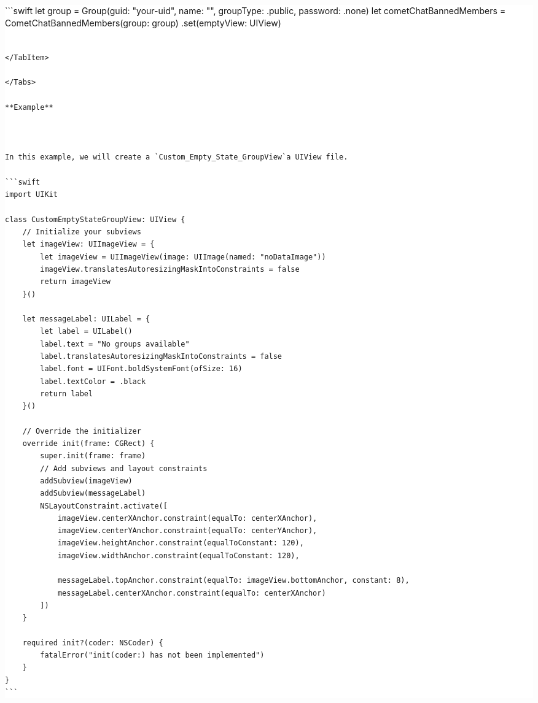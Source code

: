 <Tabs>

<TabItem value="swift" label="swift">
```swift
let group = Group(guid: "your-uid", name: "", groupType: .public, password: .none)
let cometChatBannedMembers = CometChatBannedMembers(group: group)
    .set(emptyView: UIView)
 
````

</TabItem>

</Tabs>

**Example**



In this example, we will create a `Custom_Empty_State_GroupView`a UIView file.

```swift
import UIKit

class CustomEmptyStateGroupView: UIView {
    // Initialize your subviews
    let imageView: UIImageView = {
        let imageView = UIImageView(image: UIImage(named: "noDataImage"))
        imageView.translatesAutoresizingMaskIntoConstraints = false
        return imageView
    }()

    let messageLabel: UILabel = {
        let label = UILabel()
        label.text = "No groups available"
        label.translatesAutoresizingMaskIntoConstraints = false
        label.font = UIFont.boldSystemFont(ofSize: 16)
        label.textColor = .black
        return label
    }()

    // Override the initializer
    override init(frame: CGRect) {
        super.init(frame: frame)
        // Add subviews and layout constraints
        addSubview(imageView)
        addSubview(messageLabel)
        NSLayoutConstraint.activate([
            imageView.centerXAnchor.constraint(equalTo: centerXAnchor),
            imageView.centerYAnchor.constraint(equalTo: centerYAnchor),
            imageView.heightAnchor.constraint(equalToConstant: 120),
            imageView.widthAnchor.constraint(equalToConstant: 120),

            messageLabel.topAnchor.constraint(equalTo: imageView.bottomAnchor, constant: 8),
            messageLabel.centerXAnchor.constraint(equalTo: centerXAnchor)
        ])
    }

    required init?(coder: NSCoder) {
        fatalError("init(coder:) has not been implemented")
    }
}
```
